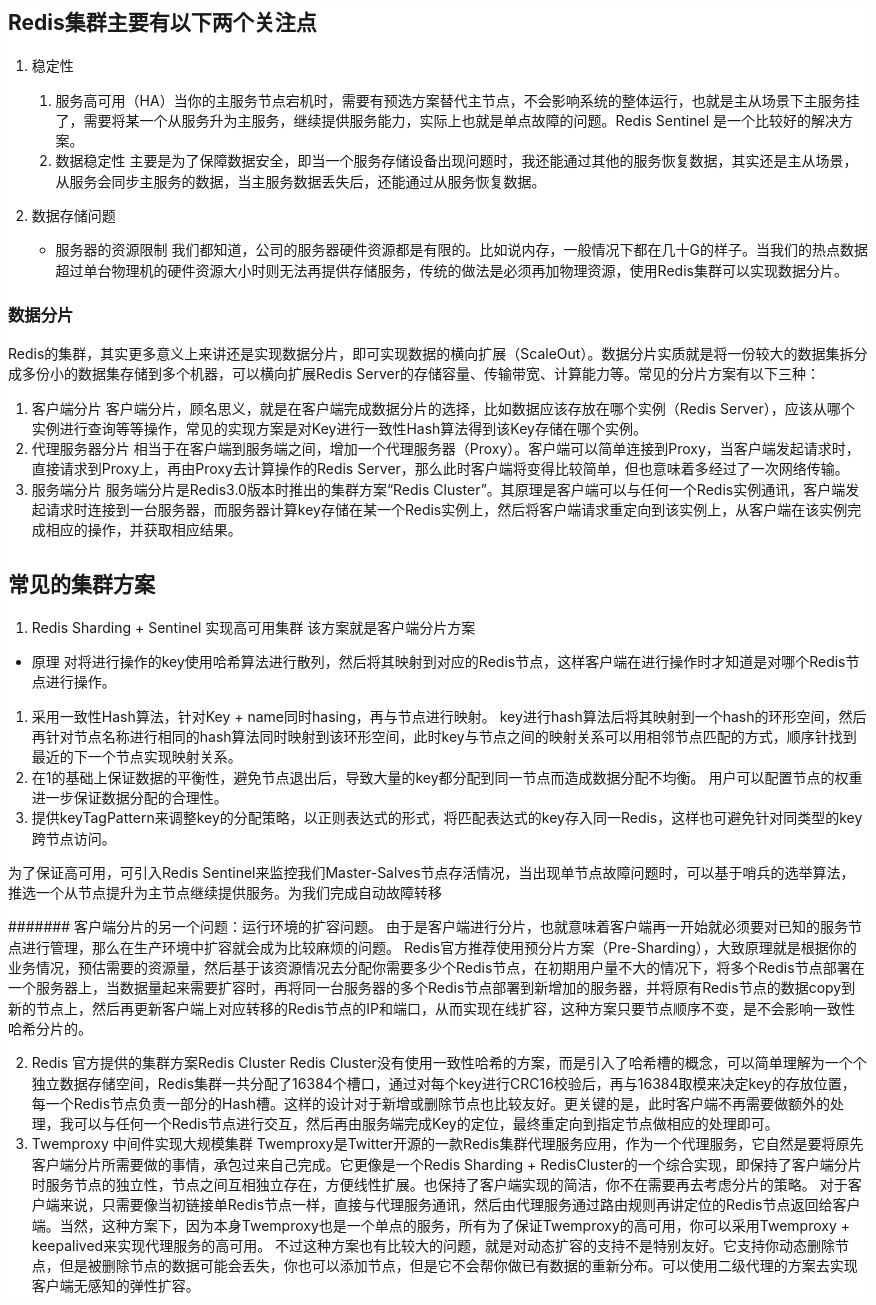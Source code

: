 ## Redis集群主要有以下两个关注点
1. 稳定性
    1. 服务高可用（HA）当你的主服务节点宕机时，需要有预选方案替代主节点，不会影响系统的整体运行，也就是主从场景下主服务挂了，需要将某一个从服务升为主服务，继续提供服务能力，实际上也就是单点故障的问题。Redis Sentinel 是一个比较好的解决方案。
    2. 数据稳定性  主要是为了保障数据安全，即当一个服务存储设备出现问题时，我还能通过其他的服务恢复数据，其实还是主从场景，从服务会同步主服务的数据，当主服务数据丢失后，还能通过从服务恢复数据。

2. 数据存储问题

    - 服务器的资源限制
    我们都知道，公司的服务器硬件资源都是有限的。比如说内存，一般情况下都在几十G的样子。当我们的热点数据超过单台物理机的硬件资源大小时则无法再提供存储服务，传统的做法是必须再加物理资源，使用Redis集群可以实现数据分片。
### 数据分片
Redis的集群，其实更多意义上来讲还是实现数据分片，即可实现数据的横向扩展（ScaleOut）。数据分片实质就是将一份较大的数据集拆分成多份小的数据集存储到多个机器，可以横向扩展Redis Server的存储容量、传输带宽、计算能力等。常见的分片方案有以下三种：
 1. 客户端分片
客户端分片，顾名思义，就是在客户端完成数据分片的选择，比如数据应该存放在哪个实例（Redis Server），应该从哪个实例进行查询等等操作，常见的实现方案是对Key进行一致性Hash算法得到该Key存储在哪个实例。
 2. 代理服务器分片
相当于在客户端到服务端之间，增加一个代理服务器（Proxy）。客户端可以简单连接到Proxy，当客户端发起请求时，直接请求到Proxy上，再由Proxy去计算操作的Redis Server，那么此时客户端将变得比较简单，但也意味着多经过了一次网络传输。
 3. 服务端分片
服务端分片是Redis3.0版本时推出的集群方案“Redis Cluster”。其原理是客户端可以与任何一个Redis实例通讯，客户端发起请求时连接到一台服务器，而服务器计算key存储在某一个Redis实例上，然后将客户端请求重定向到该实例上，从客户端在该实例完成相应的操作，并获取相应结果。

## 常见的集群方案
1. Redis Sharding + Sentinel 实现高可用集群
该方案就是客户端分片方案
- 原理
对将进行操作的key使用哈希算法进行散列，然后将其映射到对应的Redis节点，这样客户端在进行操作时才知道是对哪个Redis节点进行操作。
1. 采用一致性Hash算法，针对Key + name同时hasing，再与节点进行映射。 key进行hash算法后将其映射到一个hash的环形空间，然后再针对节点名称进行相同的hash算法同时映射到该环形空间，此时key与节点之间的映射关系可以用相邻节点匹配的方式，顺序针找到最近的下一个节点实现映射关系。
2. 在1的基础上保证数据的平衡性，避免节点退出后，导致大量的key都分配到同一节点而造成数据分配不均衡。   用户可以配置节点的权重进一步保证数据分配的合理性。
3. 提供keyTagPattern来调整key的分配策略，以正则表达式的形式，将匹配表达式的key存入同一Redis，这样也可避免针对同类型的key跨节点访问。

为了保证高可用，可引入Redis Sentinel来监控我们Master-Salves节点存活情况，当出现单节点故障问题时，可以基于哨兵的选举算法，推选一个从节点提升为主节点继续提供服务。为我们完成自动故障转移

####### 客户端分片的另一个问题：运行环境的扩容问题。
由于是客户端进行分片，也就意味着客户端再一开始就必须要对已知的服务节点进行管理，那么在生产环境中扩容就会成为比较麻烦的问题。
Redis官方推荐使用预分片方案（Pre-Sharding），大致原理就是根据你的业务情况，预估需要的资源量，然后基于该资源情况去分配你需要多少个Redis节点，在初期用户量不大的情况下，将多个Redis节点部署在一个服务器上，当数据量起来需要扩容时，再将同一台服务器的多个Redis节点部署到新增加的服务器，并将原有Redis节点的数据copy到新的节点上，然后再更新客户端上对应转移的Redis节点的IP和端口，从而实现在线扩容，这种方案只要节点顺序不变，是不会影响一致性哈希分片的。

2. Redis  官方提供的集群方案Redis Cluster
Redis Cluster没有使用一致性哈希的方案，而是引入了哈希槽的概念，可以简单理解为一个个独立数据存储空间，Redis集群一共分配了16384个槽口，通过对每个key进行CRC16校验后，再与16384取模来决定key的存放位置，每一个Redis节点负责一部分的Hash槽。这样的设计对于新增或删除节点也比较友好。更关键的是，此时客户端不再需要做额外的处理，我可以与任何一个Redis节点进行交互，然后再由服务端完成Key的定位，最终重定向到指定节点做相应的处理即可。
3. Twemproxy 中间件实现大规模集群
Twemproxy是Twitter开源的一款Redis集群代理服务应用，作为一个代理服务，它自然是要将原先客户端分片所需要做的事情，承包过来自己完成。它更像是一个Redis Sharding + RedisCluster的一个综合实现，即保持了客户端分片时服务节点的独立性，节点之间互相独立存在，方便线性扩展。也保持了客户端实现的简洁，你不在需要再去考虑分片的策略。
对于客户端来说，只需要像当初链接单Redis节点一样，直接与代理服务通讯，然后由代理服务通过路由规则再讲定位的Redis节点返回给客户端。当然，这种方案下，因为本身Twemproxy也是一个单点的服务，所有为了保证Twemproxy的高可用，你可以采用Twemproxy + keepalived来实现代理服务的高可用。
不过这种方案也有比较大的问题，就是对动态扩容的支持不是特别友好。它支持你动态删除节点，但是被删除节点的数据可能会丢失，你也可以添加节点，但是它不会帮你做已有数据的重新分布。可以使用二级代理的方案去实现客户端无感知的弹性扩容。
